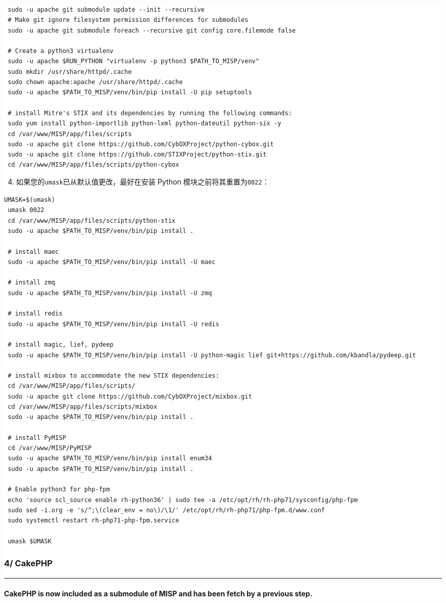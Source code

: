 ```
 sudo -u apache git submodule update --init --recursive
 # Make git ignore filesystem permission differences for submodules
 sudo -u apache git submodule foreach --recursive git config core.filemode false

 # Create a python3 virtualenv
 sudo -u apache $RUN_PYTHON "virtualenv -p python3 $PATH_TO_MISP/venv"
 sudo mkdir /usr/share/httpd/.cache
 sudo chown apache:apache /usr/share/httpd/.cache
 sudo -u apache $PATH_TO_MISP/venv/bin/pip install -U pip setuptools

 # install Mitre's STIX and its dependencies by running the following commands:
 sudo yum install python-importlib python-lxml python-dateutil python-six -y
 cd /var/www/MISP/app/files/scripts
 sudo -u apache git clone https://github.com/CybOXProject/python-cybox.git
 sudo -u apache git clone https://github.com/STIXProject/python-stix.git
 cd /var/www/MISP/app/files/scripts/python-cybox
```

4.  如果您的`umask`已从默认值更改，最好在安装 Python 模块之前将其重置为`0022`：

```
UMASK=$(umask)
 umask 0022
 cd /var/www/MISP/app/files/scripts/python-stix
 sudo -u apache $PATH_TO_MISP/venv/bin/pip install .

 # install maec
 sudo -u apache $PATH_TO_MISP/venv/bin/pip install -U maec

 # install zmq
 sudo -u apache $PATH_TO_MISP/venv/bin/pip install -U zmq

 # install redis
 sudo -u apache $PATH_TO_MISP/venv/bin/pip install -U redis

 # install magic, lief, pydeep
 sudo -u apache $PATH_TO_MISP/venv/bin/pip install -U python-magic lief git+https://github.com/kbandla/pydeep.git

 # install mixbox to accommodate the new STIX dependencies:
 cd /var/www/MISP/app/files/scripts/
 sudo -u apache git clone https://github.com/CybOXProject/mixbox.git
 cd /var/www/MISP/app/files/scripts/mixbox
 sudo -u apache $PATH_TO_MISP/venv/bin/pip install .

 # install PyMISP
 cd /var/www/MISP/PyMISP
 sudo -u apache $PATH_TO_MISP/venv/bin/pip install enum34
 sudo -u apache $PATH_TO_MISP/venv/bin/pip install .

 # Enable python3 for php-fpm
 echo 'source scl_source enable rh-python36' | sudo tee -a /etc/opt/rh/rh-php71/sysconfig/php-fpm
 sudo sed -i.org -e 's/^;\(clear_env = no\)/\1/' /etc/opt/rh/rh-php71/php-fpm.d/www.conf
 sudo systemctl restart rh-php71-php-fpm.service

 umask $UMASK
 ```
 ### 4/ CakePHP
 -----------
#### CakePHP is now included as a submodule of MISP and has been fetch by a previous step.
```

```